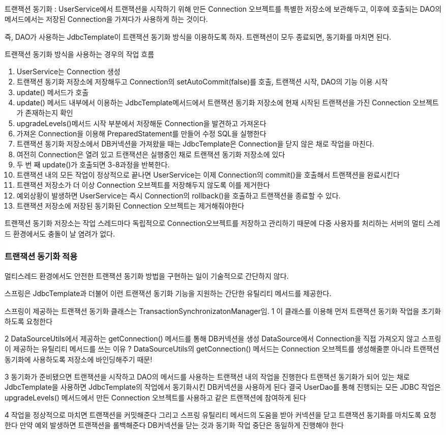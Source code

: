 트랜잭션 동기화 : UserService에서 트랜잭션을 시작하기 위해 만든 Connection 오브젝트를 특별한 저장소에 보관해두고, 이후에 호출되는 DAO의 메서드에서는 저장된 Connection을 가져다가 사용하게 하는 것이다.

즉, DAO가 사용하는 JdbcTemplate이 트랜잭션 동기화 방식을 이용하도록 하자.
트랜잭션이 모두 종료되면, 동기화를 마치면 된다.

트랜잭션 동기화 방식을 사용하는 경우의 작업 흐름
1. UserService는 Connection 생성
2. 트랜잭션 동기화 저장소에 저장해두고 Connection의 setAutoCommit(false)를 호출, 트랜잭션 시작,
  DAO의 기능 이용 시작
3. update() 메서드가 호출
4. update() 메서드 내부에서 이용하는 JdbcTemplate메서드에서 트랜잭션 동기화 저장소에
  현재 시작된 트랜잭션을 가진 Connection 오브젝트가 존재하는지 확인
5. upgradeLevels()메서드 시작 부분에서 저장해둔 Connection을 발견하고 가져온다
6. 가져온 Connection을 이용해 PreparedStatement를 만들어 수정 SQL을 실행한다
7. 트랜잭션 동기화 저장소에서 DB커넥션을 가져왔을 때는 JdbcTemplate은 Connection을 닫지 않은 채로 작업을 마친다.
8. 여전히 Connection은 열려 있고 트랜잭션은 실행중인 채로 트랜잭션 동기화 저장소에 있다
9. 두 번 째 update()가 호출되면 3-8과정을 반복한다.
10. 트랜잭션 내의 모든 작업이 정상적으로 끝나면 UserService는 이제 Connection의 commit()을 호출해서
  트랜잭션을 완료시킨다
11. 트랜잭션 저장소가 더 이상 Connection 오브젝트를 저장해두지 않도록 이를 제거한다
12. 예외상황이 발생하면 UserService는 즉시 Connection의 rollback()을 호출하고 트랜잭션을 종료할 수 있다.
13. 트랜잭션 저장소에 저장된 동기화된 Connection 오브젝트는 제거해줘야한다

트랜잭션 동기화 저장소는 작업 스레드마다 독립적으로 Connection오브젝트를 저장하고 관리하기 때문에 다중 사용자를 처리하는 서버의 멀티 스레드 환경에서도 충돌이 날 염려가 없다.

### 트랜잭션 동기화 적용
멀티스레드 환경에서도 안전한 트랜잭션 동기화 방법을 구현하는 일이 기술적으로 간단하지 않다.

스프링은 JdbcTemplate과 더불어 이런 트랜잭션 동기화 기능을 지원하는 간단한 유틸리티 메서드를 제공한다.

스프링이 제공하는 트랜잭션 동기화 클래스는 TransactionSynchronizatonManager임.
1
이 클래스를 이용해 먼저 트랜잭션 동기화 작업을 초기화하도록 요청한다

2
DataSourceUtils에서 제공하는 getConnection() 메서드를 통해 DB커넥션을 생성
DataSource에서 Connection을 직접 가져오지 않고
스프링이 제공하는 유틸리티 메서드를 쓰는 이유 ?
DataSourceUtils의 getConnection() 메서드는 Connection 오브젝트를 생성해줄뿐 아니라
트랜잭션 동기화에 사용하도록 저장소에 바인딩해주기 때문!

3
동기화가 준비됐으면 트랜잭션을 시작하고 DAO의 메서드를 사용하는 트랜잭션 내의 작업을 진행한다
트랜잭션 동기화가 되어 있는 채로 JdbcTemplate을 사용하면 JdbcTemplate의 작업에서 동기화시킨 DB커넥션을
사용하게 된다
결국 UserDao를 통해 진행되는 모든 JDBC 작업은 upgradeLevels() 메서드에서 만든 Connection 오브젝트를
사용하고 같은 트랜잭션에 참여하게 된다

4
작업을 정상적으로 마치면 트랜잭션을 커밋해준다
그리고 스프링 유틸리티 메서드의 도움을 받아 커넥션을 닫고 트랜잭션 동기화를 마치도록 요청한다
만약 예외 발생하면 트랜잭션을 롤백해준다
DB커넥션을 닫는 것과 동기화 작업 중단은 동일하게 진행해야 한다
